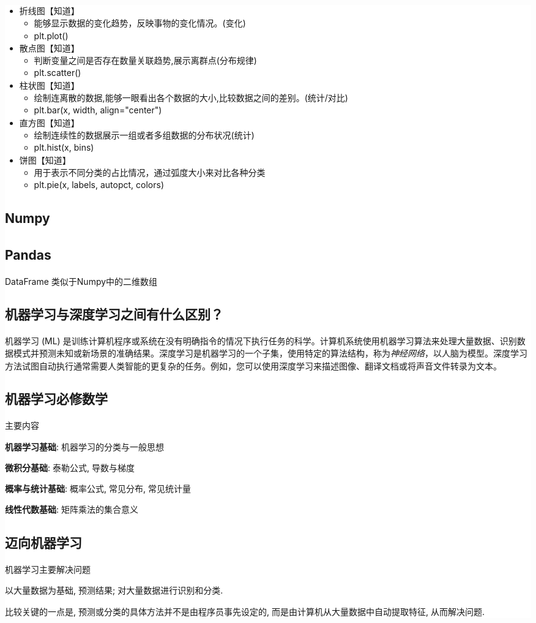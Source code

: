 - 折线图【知道】
    - 能够显示数据的变化趋势，反映事物的变化情况。(变化)
    - plt.plot()
- 散点图【知道】
    - 判断变量之间是否存在数量关联趋势,展示离群点(分布规律)
    - plt.scatter()
- 柱状图【知道】
    - 绘制连离散的数据,能够一眼看出各个数据的大小,比较数据之间的差别。(统计/对比)
    - plt.bar(x, width, align="center")
- 直方图【知道】
    - 绘制连续性的数据展示一组或者多组数据的分布状况(统计)
    - plt.hist(x, bins)
- 饼图【知道】
    - 用于表示不同分类的占比情况，通过弧度大小来对比各种分类
    - plt.pie(x, labels, autopct, colors)

## Numpy



## Pandas



DataFrame 类似于Numpy中的二维数组



## 机器学习与深度学习之间有什么区别？

机器学习 (ML) 是训练计算机程序或系统在没有明确指令的情况下执行任务的科学。计算机系统使用机器学习算法来处理大量数据、识别数据模式并预测未知或新场景的准确结果。深度学习是机器学习的一个子集，使用特定的算法结构，称为*神经网络*，以人脑为模型。深度学习方法试图自动执行通常需要人类智能的更复杂的任务。例如，您可以使用深度学习来描述图像、翻译文档或将声音文件转录为文本。





## 机器学习必修数学

主要内容

**机器学习基础**: 机器学习的分类与一般思想

**微积分基础**: 泰勒公式, 导数与梯度

**概率与统计基础**: 概率公式, 常见分布, 常见统计量

**线性代数基础**: 矩阵乘法的集合意义

## 迈向机器学习

机器学习主要解决问题

以大量数据为基础, 预测结果; 对大量数据进行识别和分类.

比较关键的一点是, 预测或分类的具体方法并不是由程序员事先设定的, 而是由计算机从大量数据中自动提取特征, 从而解决问题.
